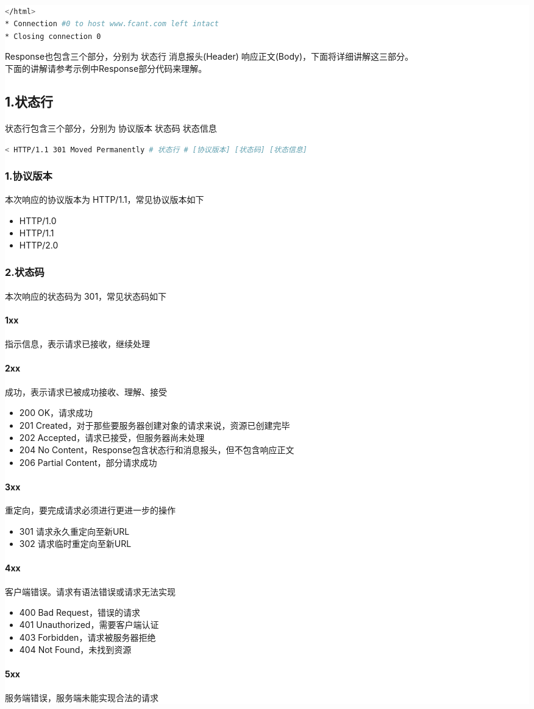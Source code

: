 ```bash
</html>
* Connection #0 to host www.fcant.com left intact
* Closing connection 0
```
Response也包含三个部分，分别为 状态行 消息报头(Header) 响应正文(Body)，下面将详细讲解这三部分。<br />下面的讲解请参考示例中Response部分代码来理解。
<a name="RHGQx"></a>
## 1.状态行
状态行包含三个部分，分别为 协议版本 状态码 状态信息
```bash
< HTTP/1.1 301 Moved Permanently # 状态行 # [协议版本] [状态码] [状态信息]
```
<a name="dTLIg"></a>
### 1.协议版本
本次响应的协议版本为 HTTP/1.1，常见协议版本如下

- HTTP/1.0
- HTTP/1.1
- HTTP/2.0
<a name="vL7OA"></a>
### 2.状态码
本次响应的状态码为 301，常见状态码如下
<a name="uHVrq"></a>
#### 1xx
指示信息，表示请求已接收，继续处理
<a name="vrobr"></a>
#### 2xx
成功，表示请求已被成功接收、理解、接受

- 200 OK，请求成功
- 201 Created，对于那些要服务器创建对象的请求来说，资源已创建完毕
- 202 Accepted，请求已接受，但服务器尚未处理
- 204 No Content，Response包含状态行和消息报头，但不包含响应正文
- 206 Partial Content，部分请求成功
<a name="RdL2D"></a>
#### 3xx
重定向，要完成请求必须进行更进一步的操作

- 301 请求永久重定向至新URL
- 302 请求临时重定向至新URL
<a name="zD29o"></a>
#### 4xx
客户端错误。请求有语法错误或请求无法实现

- 400 Bad Request，错误的请求
- 401 Unauthorized，需要客户端认证
- 403 Forbidden，请求被服务器拒绝
- 404 Not Found，未找到资源
<a name="cIIJs"></a>
#### 5xx
服务端错误，服务端未能实现合法的请求
